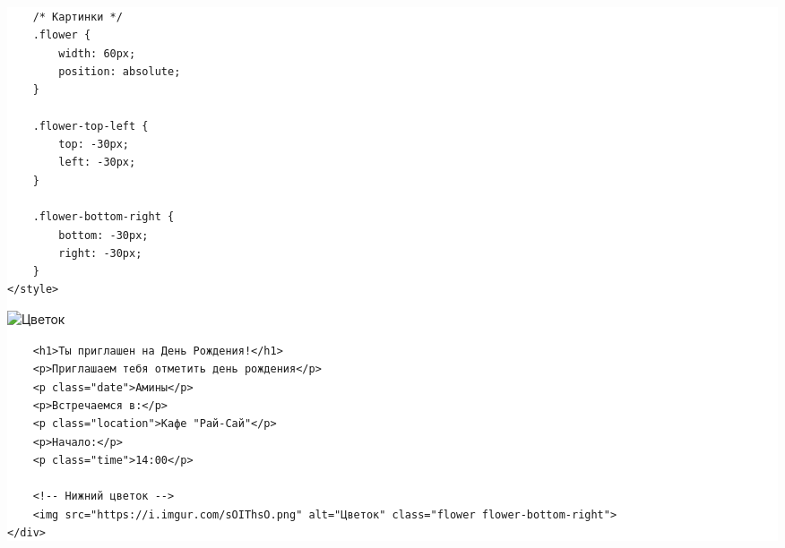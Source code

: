         /* Картинки */
        .flower {
            width: 60px;
            position: absolute;
        }

        .flower-top-left {
            top: -30px;
            left: -30px;
        }

        .flower-bottom-right {
            bottom: -30px;
            right: -30px;
        }
    </style>
</head>
<body>
    <div class="invite-container">
        <!-- Верхний цветок -->
        <img src="https://i.imgur.com/sOIThsO.png" alt="Цветок" class="flower flower-top-left">

        <h1>Ты приглашен на День Рождения!</h1>
        <p>Приглашаем тебя отметить день рождения</p>
        <p class="date">Амины</p>
        <p>Встречаемся в:</p>
        <p class="location">Кафе "Рай-Сай"</p>
        <p>Начало:</p>
        <p class="time">14:00</p>

        <!-- Нижний цветок -->
        <img src="https://i.imgur.com/sOIThsO.png" alt="Цветок" class="flower flower-bottom-right">
    </div>
</body>
</html>
